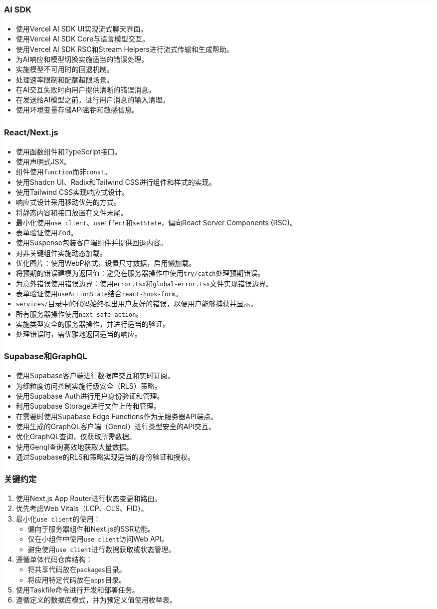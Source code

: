 ### AI SDK
- 使用Vercel AI SDK UI实现流式聊天界面。
- 使用Vercel AI SDK Core与语言模型交互。
- 使用Vercel AI SDK RSC和Stream Helpers进行流式传输和生成帮助。
- 为AI响应和模型切换实施适当的错误处理。
- 实施模型不可用时的回退机制。
- 处理速率限制和配额超限场景。
- 在AI交互失败时向用户提供清晰的错误消息。
- 在发送给AI模型之前，进行用户消息的输入清理。
- 使用环境变量存储API密钥和敏感信息。

### React/Next.js
- 使用函数组件和TypeScript接口。
- 使用声明式JSX。
- 组件使用`function`而非`const`。
- 使用Shadcn UI、Radix和Tailwind CSS进行组件和样式的实现。
- 使用Tailwind CSS实现响应式设计。
- 响应式设计采用移动优先的方式。
- 将静态内容和接口放置在文件末尾。
- 最小化使用`use client`、`useEffect`和`setState`，偏向React Server Components (RSC)。
- 表单验证使用Zod。
- 使用Suspense包装客户端组件并提供回退内容。
- 对非关键组件实施动态加载。
- 优化图片：使用WebP格式，设置尺寸数据，启用懒加载。
- 将预期的错误建模为返回值：避免在服务器操作中使用`try/catch`处理预期错误。
- 为意外错误使用错误边界：使用`error.tsx`和`global-error.tsx`文件实现错误边界。
- 表单验证使用`useActionState`结合`react-hook-form`。
- `services/`目录中的代码始终抛出用户友好的错误，以便用户能够捕获并显示。
- 所有服务器操作使用`next-safe-action`。
- 实施类型安全的服务器操作，并进行适当的验证。
- 处理错误时，需优雅地返回适当的响应。

### Supabase和GraphQL
- 使用Supabase客户端进行数据库交互和实时订阅。
- 为细粒度访问控制实施行级安全（RLS）策略。
- 使用Supabase Auth进行用户身份验证和管理。
- 利用Supabase Storage进行文件上传和管理。
- 在需要时使用Supabase Edge Functions作为无服务器API端点。
- 使用生成的GraphQL客户端（Genql）进行类型安全的API交互。
- 优化GraphQL查询，仅获取所需数据。
- 使用Genql查询高效地获取大量数据。
- 通过Supabase的RLS和策略实现适当的身份验证和授权。

### 关键约定
1. 使用Next.js App Router进行状态变更和路由。
2. 优先考虑Web Vitals（LCP、CLS、FID）。
3. 最小化`use client`的使用：
   - 偏向于服务器组件和Next.js的SSR功能。
   - 仅在小组件中使用`use client`访问Web API。
   - 避免使用`use client`进行数据获取或状态管理。
4. 遵循单体代码仓库结构：
   - 将共享代码放在`packages`目录。
   - 将应用特定代码放在`apps`目录。
5. 使用Taskfile命令进行开发和部署任务。
6. 遵循定义的数据库模式，并为预定义值使用枚举表。

